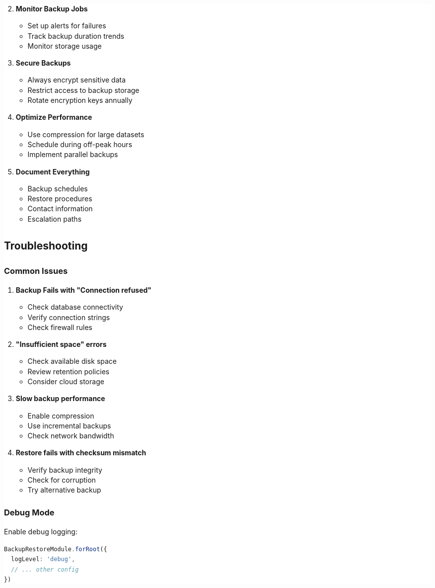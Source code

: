 2. **Monitor Backup Jobs**
   - Set up alerts for failures
   - Track backup duration trends
   - Monitor storage usage

3. **Secure Backups**
   - Always encrypt sensitive data
   - Restrict access to backup storage
   - Rotate encryption keys annually

4. **Optimize Performance**
   - Use compression for large datasets
   - Schedule during off-peak hours
   - Implement parallel backups

5. **Document Everything**
   - Backup schedules
   - Restore procedures
   - Contact information
   - Escalation paths

## Troubleshooting

### Common Issues

1. **Backup Fails with "Connection refused"**
   - Check database connectivity
   - Verify connection strings
   - Check firewall rules

2. **"Insufficient space" errors**
   - Check available disk space
   - Review retention policies
   - Consider cloud storage

3. **Slow backup performance**
   - Enable compression
   - Use incremental backups
   - Check network bandwidth

4. **Restore fails with checksum mismatch**
   - Verify backup integrity
   - Check for corruption
   - Try alternative backup

### Debug Mode

Enable debug logging:
```typescript
BackupRestoreModule.forRoot({
  logLevel: 'debug',
  // ... other config
})
```
